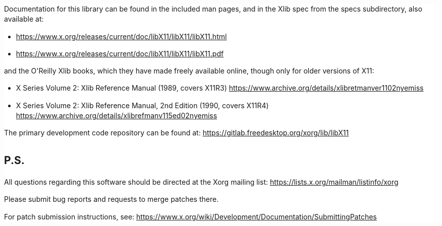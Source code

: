 Documentation for this library can be found in the included man pages,
and in the Xlib spec from the specs subdirectory, also available at:

 - https://www.x.org/releases/current/doc/libX11/libX11/libX11.html

 - https://www.x.org/releases/current/doc/libX11/libX11/libX11.pdf

and the O'Reilly Xlib books, which they have made freely available online,
though only for older versions of X11:

 - X Series Volume 2: Xlib Reference Manual (1989, covers X11R3)
   https://www.archive.org/details/xlibretmanver1102nyemiss

 - X Series Volume 2: Xlib Reference Manual, 2nd Edition (1990, covers X11R4)
   https://www.archive.org/details/xlibrefmanv115ed02nyemiss

The primary development code repository can be found at: https://gitlab.freedesktop.org/xorg/lib/libX11

## P.S.

All questions regarding this software should be directed at the
Xorg mailing list: https://lists.x.org/mailman/listinfo/xorg

Please submit bug reports and requests to merge patches there.

For patch submission instructions, see: https://www.x.org/wiki/Development/Documentation/SubmittingPatches

